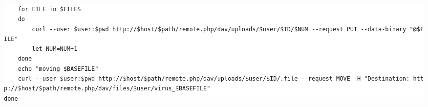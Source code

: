 ```
    for FILE in $FILES
    do
        curl --user $user:$pwd http://$host/$path/remote.php/dav/uploads/$user/$ID/$NUM --request PUT --data-binary "@$FILE"
        let NUM=NUM+1
    done
    echo "moving $BASEFILE"
    curl --user $user:$pwd http://$host/$path/remote.php/dav/uploads/$user/$ID/.file --request MOVE -H "Destination: http://$host/$path/remote.php/dav/files/$user/virus_$BASEFILE"
done
```
